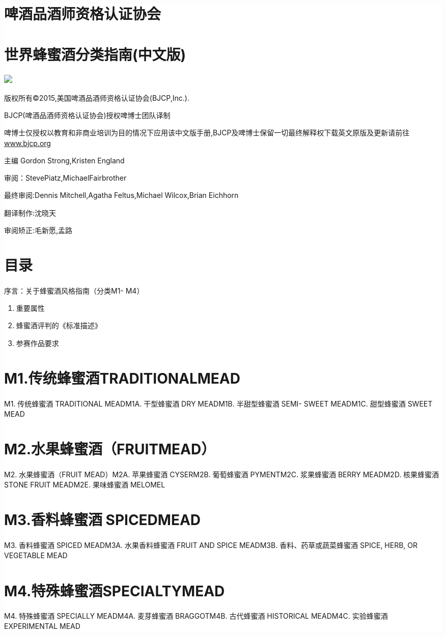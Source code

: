 # 啤酒品酒师资格认证协会

# 世界蜂蜜酒分类指南(中文版)

![](https://cdn-mineru.openxlab.org.cn/result/2025-07-20/5a9ef0a2-5ef5-4639-a0d9-e7bc1e824b6e/31974ab1f48132814dd921542aaaad9b5e8eb95fd860ec58d204344a0432a7cd.jpg)

版权所有©2015,美国啤酒品酒师资格认证协会(BJCP,Inc.).

BJCP(啤酒品酒师资格认证协会)授权啤博士团队译制

啤博士仅授权以教育和非商业培训为目的情况下应用该中文版手册,BJCP及啤博士保留一切最终解释权下载英文原版及更新请前往 www.bjcp.org

主编 Gordon Strong,Kristen England

审阅：StevePiatz,MichaelFairbrother

最终审阅:Dennis Mitchell,Agatha Feltus,Michael Wilcox,Brian Eichhorn

翻译制作:沈晓天

审阅矫正:毛新愿,孟路

# 目录

序言：关于蜂蜜酒风格指南（分类M1- M4）

1. 重要属性

2. 蜂蜜酒评判的《标准描述》

3. 参赛作品要求

# M1.传统蜂蜜酒TRADITIONALMEAD

M1. 传统蜂蜜酒 TRADITIONAL MEADM1A. 干型蜂蜜酒 DRY MEADM1B. 半甜型蜂蜜酒 SEMI- SWEET MEADM1C. 甜型蜂蜜酒 SWEET MEAD

# M2.水果蜂蜜酒（FRUITMEAD）

M2. 水果蜂蜜酒（FRUIT MEAD）M2A. 苹果蜂蜜酒 CYSERM2B. 葡萄蜂蜜酒 PYMENTM2C. 浆果蜂蜜酒 BERRY MEADM2D. 核果蜂蜜酒 STONE FRUIT MEADM2E. 果味蜂蜜酒 MELOMEL

# M3.香料蜂蜜酒 SPICEDMEAD

M3. 香料蜂蜜酒 SPICED MEADM3A. 水果香料蜂蜜酒 FRUIT AND SPICE MEADM3B. 香料、药草或蔬菜蜂蜜酒 SPICE, HERB, OR VEGETABLE MEAD

# M4.特殊蜂蜜酒SPECIALTYMEAD

M4. 特殊蜂蜜酒 SPECIALLY MEADM4A. 麦芽蜂蜜酒 BRAGGOTM4B. 古代蜂蜜酒 HISTORICAL MEADM4C. 实验蜂蜜酒 EXPERIMENTAL MEAD
